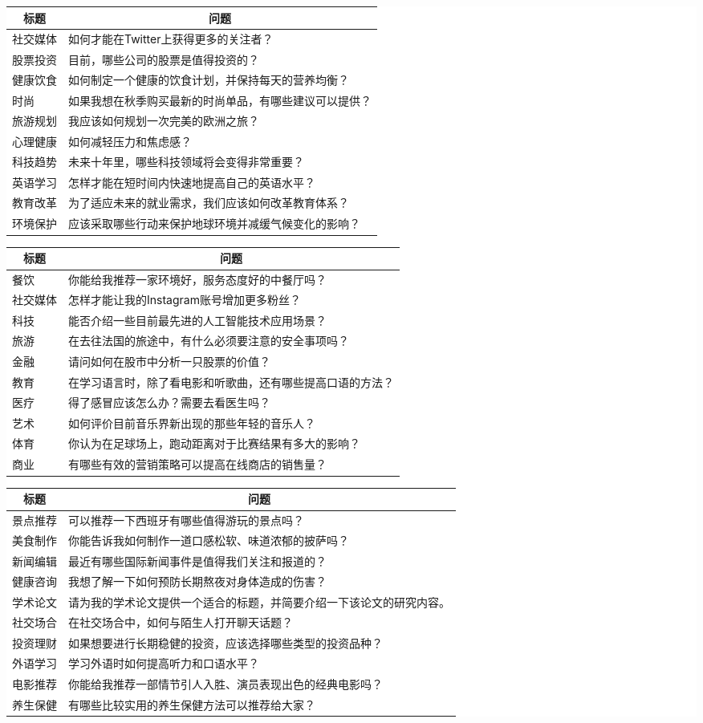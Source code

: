 |标题|问题|
| ---- | ---- |
|社交媒体|如何才能在Twitter上获得更多的关注者？|
|股票投资|目前，哪些公司的股票是值得投资的？|
|健康饮食|如何制定一个健康的饮食计划，并保持每天的营养均衡？|
|时尚|如果我想在秋季购买最新的时尚单品，有哪些建议可以提供？|
|旅游规划|我应该如何规划一次完美的欧洲之旅？|
|心理健康|如何减轻压力和焦虑感？|
|科技趋势|未来十年里，哪些科技领域将会变得非常重要？|
|英语学习|怎样才能在短时间内快速地提高自己的英语水平？|
|教育改革|为了适应未来的就业需求，我们应该如何改革教育体系？|
|环境保护|应该采取哪些行动来保护地球环境并减缓气候变化的影响？|

|标题|问题|
|---|---|
|餐饮|你能给我推荐一家环境好，服务态度好的中餐厅吗？|
|社交媒体|怎样才能让我的Instagram账号增加更多粉丝？|
|科技|能否介绍一些目前最先进的人工智能技术应用场景？|
|旅游|在去往法国的旅途中，有什么必须要注意的安全事项吗？|
|金融|请问如何在股市中分析一只股票的价值？|
|教育|在学习语言时，除了看电影和听歌曲，还有哪些提高口语的方法？|
|医疗|得了感冒应该怎么办？需要去看医生吗？|
|艺术|如何评价目前音乐界新出现的那些年轻的音乐人？|
|体育|你认为在足球场上，跑动距离对于比赛结果有多大的影响？|
|商业|有哪些有效的营销策略可以提高在线商店的销售量？|

| 标题 | 问题 |
| --- | --- |
| 景点推荐 | 可以推荐一下西班牙有哪些值得游玩的景点吗？ |
| 美食制作 | 你能告诉我如何制作一道口感松软、味道浓郁的披萨吗？ |
| 新闻编辑 | 最近有哪些国际新闻事件是值得我们关注和报道的？ |
| 健康咨询 | 我想了解一下如何预防长期熬夜对身体造成的伤害？ |
| 学术论文 | 请为我的学术论文提供一个适合的标题，并简要介绍一下该论文的研究内容。 |
| 社交场合 | 在社交场合中，如何与陌生人打开聊天话题？ |
| 投资理财 | 如果想要进行长期稳健的投资，应该选择哪些类型的投资品种？ |
| 外语学习 | 学习外语时如何提高听力和口语水平？ |
| 电影推荐 | 你能给我推荐一部情节引人入胜、演员表现出色的经典电影吗？ |
| 养生保健 | 有哪些比较实用的养生保健方法可以推荐给大家？ |
